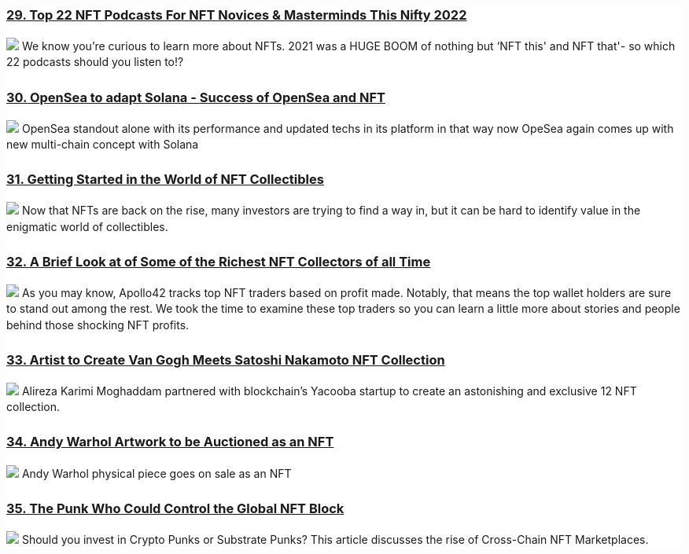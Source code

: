 ### [29. Top 22 NFT Podcasts For NFT Novices & Masterminds This Nifty 2022](https://hackernoon.com/top-22-nft-podcasts-for-nft-novices-and-masterminds-this-nifty-2022)
![](https://cdn.hackernoon.com/images/4LKlOHT8BtURWNF54Dmjj74h57s2-m193gm8.jpeg)
We know you’re curious to learn more about NFTs. 2021 was a HUGE BOOM of nothing but ‘NFT this' and NFT that'- so which 22 podcasts should you listen to!? 

### [30. OpenSea to adapt Solana - Success of OpenSea and NFT](https://hackernoon.com/opensea-to-adapt-solana-success-of-opensea-and-nft)
![](https://cdn.hackernoon.com/images/DsuCa7P65sfGlEajj7y4VYtrrEh2-8k93l1m.jpeg)
OpenSea standout alone with its performance and updated techs in its platform in that way now OpeSea again comes up with new multi-chain concept with Solana

### [31. Getting Started in the World of NFT Collectibles](https://hackernoon.com/getting-started-in-the-world-of-nft-collectibles-7v843772)
![](https://cdn.hackernoon.com/images/dfnkKGGdaveDKSte2xzbUj73T6z2-kb1g3ak7.jpeg)
Now that NFTs are back on the rise, many investors are trying to find a way in, but it can be hard to identify value in the enigmatic world of collectibles.

### [32. A Brief Look at of Some of the Richest NFT Collectors of all Time](https://hackernoon.com/an-brief-look-at-of-some-of-the-richest-nft-collectors-of-all-time)
![](https://cdn.hackernoon.com/images/AQWA6aseNlcd9p2FA11jmnr7O8t1-7003pfi.png)
As you may know, Apollo42 tracks top NFT traders based on profit made. Notably, that means the top wallet holders are sure to stand out among the rest. We took the time to examine these top traders so you can learn a little more about stories and people behind those shocking NFT profits.

### [33. Artist to Create Van Gogh Meets Satoshi Nakamoto NFT Collection](https://hackernoon.com/artist-to-create-van-gogh-meets-satoshi-nakamoto-nft-collection-k34f37tw)
![](https://cdn.hackernoon.com/images/sWMieOd5O6aTPtrzpASkLdg7DIb2-ag3q29ao.jpeg)
Alireza Karimi Moghaddam partnered with blockchain’s Yacooba startup to create an astonishing and exclusive 12 NFT collection.

### [34. Andy Warhol Artwork to be Auctioned as an NFT](https://hackernoon.com/andy-warhol-artwork-to-be-auctioned-as-an-nft)
![](https://cdn.hackernoon.com/images/0XsbWVlYyHdaiLwksUzPidX1woq2-nx93iq2.jpeg)
Andy Warhol physical piece goes on sale as an NFT

### [35. The Punk Who Could Control the Global NFT Block](https://hackernoon.com/the-punk-who-could-control-the-global-nft-block-uu2e352w)
![](https://cdn.hackernoon.com/images/lVfzJrmFO0cUkCJPS3WKOQYO2ph2-6gp3g2i.jpeg)
Should you invest in Crypto Punks or Substrate Punks? This article discusses the rise of Cross-Chain NFT Marketplaces.
